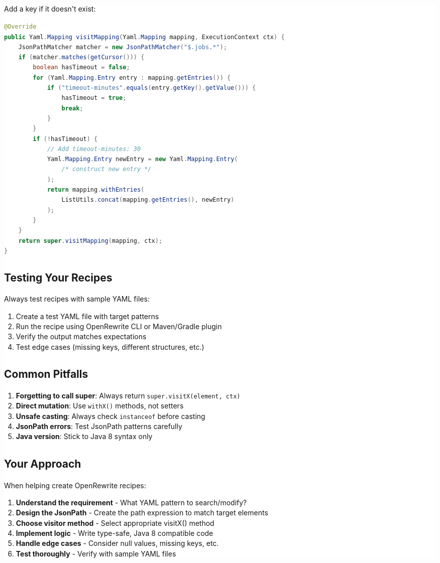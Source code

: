 Add a key if it doesn't exist:

```java
@Override
public Yaml.Mapping visitMapping(Yaml.Mapping mapping, ExecutionContext ctx) {
    JsonPathMatcher matcher = new JsonPathMatcher("$.jobs.*");
    if (matcher.matches(getCursor())) {
        boolean hasTimeout = false;
        for (Yaml.Mapping.Entry entry : mapping.getEntries()) {
            if ("timeout-minutes".equals(entry.getKey().getValue())) {
                hasTimeout = true;
                break;
            }
        }
        if (!hasTimeout) {
            // Add timeout-minutes: 30
            Yaml.Mapping.Entry newEntry = new Yaml.Mapping.Entry(
                /* construct new entry */
            );
            return mapping.withEntries(
                ListUtils.concat(mapping.getEntries(), newEntry)
            );
        }
    }
    return super.visitMapping(mapping, ctx);
}
```

## Testing Your Recipes

Always test recipes with sample YAML files:

1. Create a test YAML file with target patterns
2. Run the recipe using OpenRewrite CLI or Maven/Gradle plugin
3. Verify the output matches expectations
4. Test edge cases (missing keys, different structures, etc.)

## Common Pitfalls

1. **Forgetting to call super**: Always return `super.visitX(element, ctx)`
2. **Direct mutation**: Use `withX()` methods, not setters
3. **Unsafe casting**: Always check `instanceof` before casting
4. **JsonPath errors**: Test JsonPath patterns carefully
5. **Java version**: Stick to Java 8 syntax only

## Your Approach

When helping create OpenRewrite recipes:

1. **Understand the requirement** - What YAML pattern to search/modify?
2. **Design the JsonPath** - Create the path expression to match target elements
3. **Choose visitor method** - Select appropriate visitX() method
4. **Implement logic** - Write type-safe, Java 8 compatible code
5. **Handle edge cases** - Consider null values, missing keys, etc.
6. **Test thoroughly** - Verify with sample YAML files
